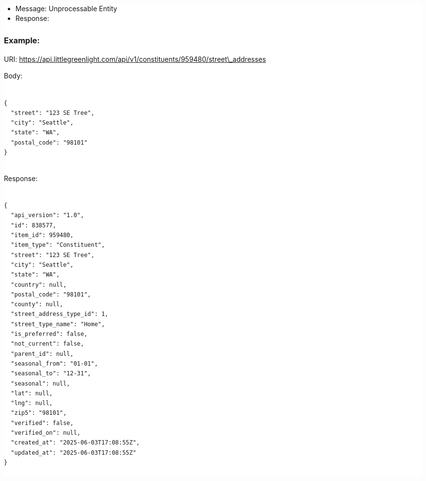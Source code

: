   * Message: Unprocessable Entity
  * Response: 


### Example:

URI: https://api.littlegreenlight.com/api/v1/constituents/959480/street\_addresses

Body:

```
                  
{
  "street": "123 SE Tree",
  "city": "Seattle",
  "state": "WA",
  "postal_code": "98101"
}
                
```


Response:

```
                  
{
  "api_version": "1.0",
  "id": 838577,
  "item_id": 959480,
  "item_type": "Constituent",
  "street": "123 SE Tree",
  "city": "Seattle",
  "state": "WA",
  "country": null,
  "postal_code": "98101",
  "county": null,
  "street_address_type_id": 1,
  "street_type_name": "Home",
  "is_preferred": false,
  "not_current": false,
  "parent_id": null,
  "seasonal_from": "01-01",
  "seasonal_to": "12-31",
  "seasonal": null,
  "lat": null,
  "lng": null,
  "zip5": "98101",
  "verified": false,
  "verified_on": null,
  "created_at": "2025-06-03T17:08:55Z",
  "updated_at": "2025-06-03T17:08:55Z"
}
                
```
